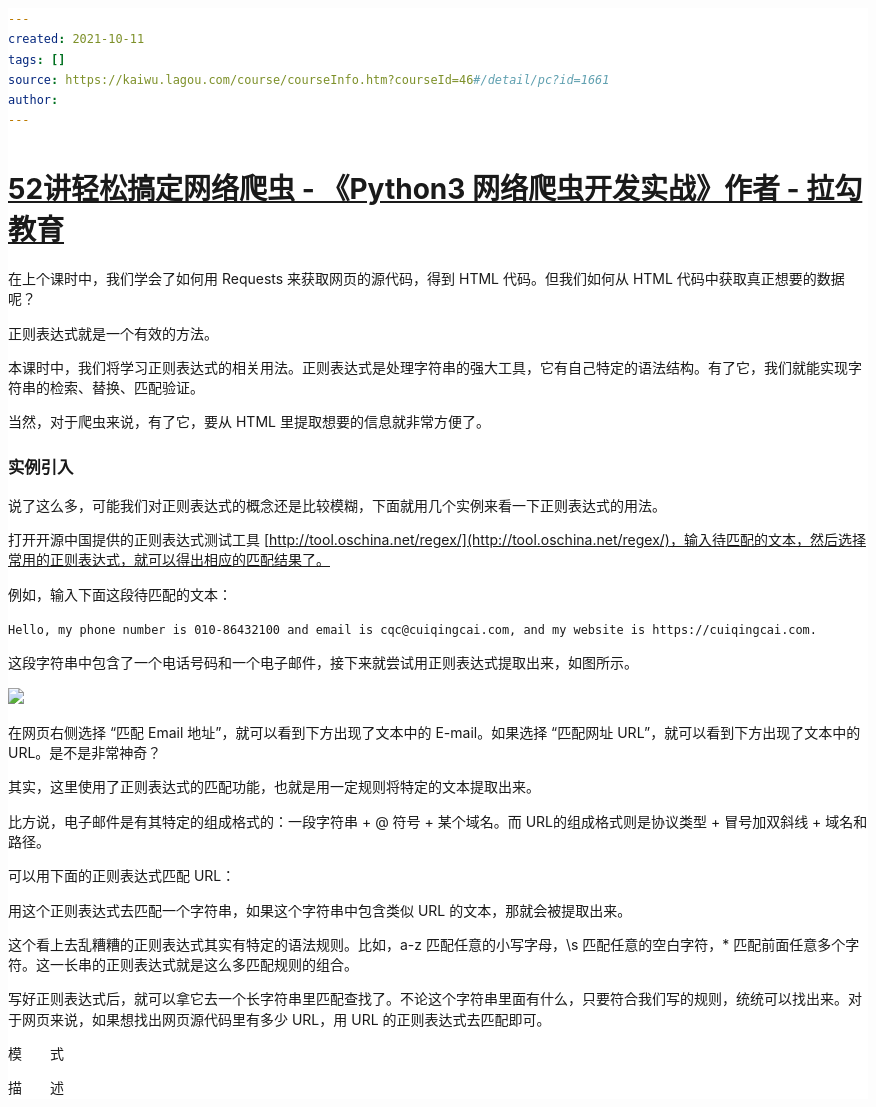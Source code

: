 ```yaml
---
created: 2021-10-11
tags: []
source: https://kaiwu.lagou.com/course/courseInfo.htm?courseId=46#/detail/pc?id=1661
author: 
---
```


# [52讲轻松搞定网络爬虫 - 《Python3 网络爬虫开发实战》作者 - 拉勾教育](https://kaiwu.lagou.com/course/courseInfo.htm?courseId=46#/detail/pc?id=1661)


在上个课时中，我们学会了如何用 Requests 来获取网页的源代码，得到 HTML 代码。但我们如何从 HTML 代码中获取真正想要的数据呢？

正则表达式就是一个有效的方法。

本课时中，我们将学习正则表达式的相关用法。正则表达式是处理字符串的强大工具，它有自己特定的语法结构。有了它，我们就能实现字符串的检索、替换、匹配验证。

当然，对于爬虫来说，有了它，要从 HTML 里提取想要的信息就非常方便了。

### 实例引入

说了这么多，可能我们对正则表达式的概念还是比较模糊，下面就用几个实例来看一下正则表达式的用法。

打开开源中国提供的正则表达式测试工具 [http://tool.oschina.net/regex/](http://tool.oschina.net/regex/)，输入待匹配的文本，然后选择常用的正则表达式，就可以得出相应的匹配结果了。

例如，输入下面这段待匹配的文本：

```
Hello, my phone number is 010-86432100 and email is cqc@cuiqingcai.com, and my website is https://cuiqingcai.com.
```

这段字符串中包含了一个电话号码和一个电子邮件，接下来就尝试用正则表达式提取出来，如图所示。

![](https://s0.lgstatic.com/i/image3/M01/74/26/Cgq2xl5rZiKAcRoMAAKSM5SSmyk124.png)

在网页右侧选择 “匹配 Email 地址”，就可以看到下方出现了文本中的 E-mail。如果选择 “匹配网址 URL”，就可以看到下方出现了文本中的 URL。是不是非常神奇？

其实，这里使用了正则表达式的匹配功能，也就是用一定规则将特定的文本提取出来。

比方说，电子邮件是有其特定的组成格式的：一段字符串 + @ 符号 + 某个域名。而 URL的组成格式则是协议类型 + 冒号加双斜线 + 域名和路径。

可以用下面的正则表达式匹配 URL：

用这个正则表达式去匹配一个字符串，如果这个字符串中包含类似 URL 的文本，那就会被提取出来。

这个看上去乱糟糟的正则表达式其实有特定的语法规则。比如，a-z 匹配任意的小写字母，\\s 匹配任意的空白字符，\* 匹配前面任意多个字符。这一长串的正则表达式就是这么多匹配规则的组合。

写好正则表达式后，就可以拿它去一个长字符串里匹配查找了。不论这个字符串里面有什么，只要符合我们写的规则，统统可以找出来。对于网页来说，如果想找出网页源代码里有多少 URL，用 URL 的正则表达式去匹配即可。

模　　式

描　　述
